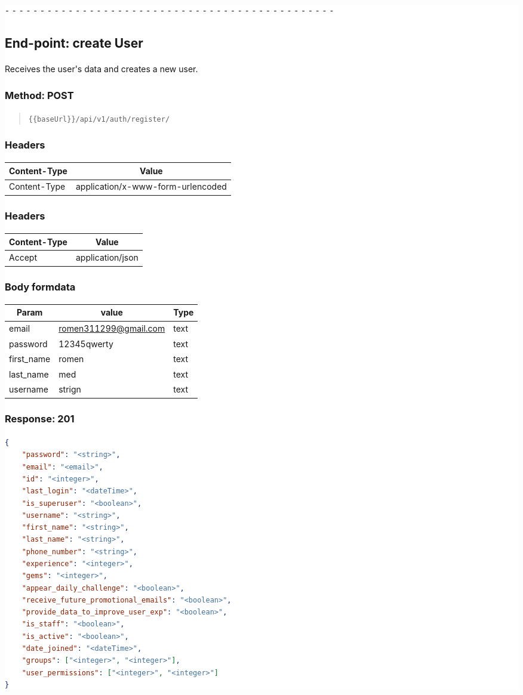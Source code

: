 ```json
```

⁃ ⁃ ⁃ ⁃ ⁃ ⁃ ⁃ ⁃ ⁃ ⁃ ⁃ ⁃ ⁃ ⁃ ⁃ ⁃ ⁃ ⁃ ⁃ ⁃ ⁃ ⁃ ⁃ ⁃ ⁃ ⁃ ⁃ ⁃ ⁃ ⁃ ⁃ ⁃ ⁃ ⁃ ⁃ ⁃ ⁃ ⁃ ⁃ ⁃ ⁃ ⁃ ⁃ ⁃ ⁃ ⁃ ⁃

## End-point: create User

Receives the user's data and creates a new user.

### Method: POST

> ```
> {{baseUrl}}/api/v1/auth/register/
> ```

### Headers

| Content-Type | Value                             |
| ------------ | --------------------------------- |
| Content-Type | application/x-www-form-urlencoded |

### Headers

| Content-Type | Value            |
| ------------ | ---------------- |
| Accept       | application/json |

### Body formdata

| Param      | value                 | Type |
| ---------- | --------------------- | ---- |
| email      | romen311299@gmail.com | text |
| password   | 12345qwerty           | text |
| first_name | romen                 | text |
| last_name  | med                   | text |
| username   | strign                | text |

### Response: 201

```json
{
    "password": "<string>",
    "email": "<email>",
    "id": "<integer>",
    "last_login": "<dateTime>",
    "is_superuser": "<boolean>",
    "username": "<string>",
    "first_name": "<string>",
    "last_name": "<string>",
    "phone_number": "<string>",
    "experience": "<integer>",
    "gems": "<integer>",
    "appear_daily_challenge": "<boolean>",
    "receive_future_promotional_emails": "<boolean>",
    "provide_data_to_improve_user_exp": "<boolean>",
    "is_staff": "<boolean>",
    "is_active": "<boolean>",
    "date_joined": "<dateTime>",
    "groups": ["<integer>", "<integer>"],
    "user_permissions": ["<integer>", "<integer>"]
}
```